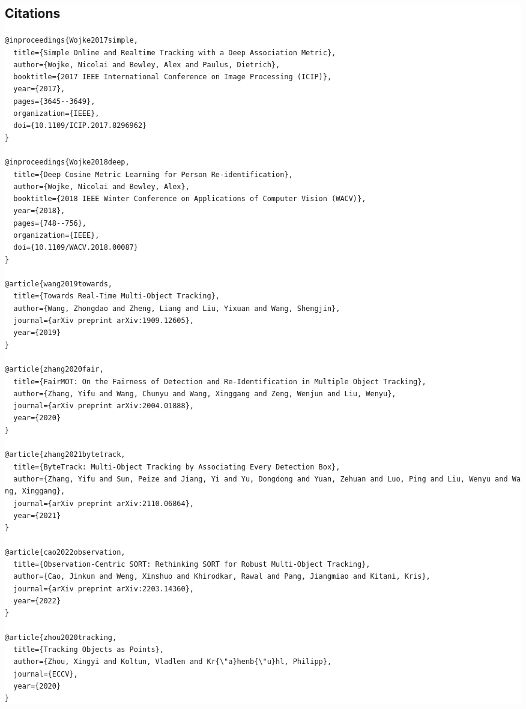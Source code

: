 
## Citations
```
@inproceedings{Wojke2017simple,
  title={Simple Online and Realtime Tracking with a Deep Association Metric},
  author={Wojke, Nicolai and Bewley, Alex and Paulus, Dietrich},
  booktitle={2017 IEEE International Conference on Image Processing (ICIP)},
  year={2017},
  pages={3645--3649},
  organization={IEEE},
  doi={10.1109/ICIP.2017.8296962}
}

@inproceedings{Wojke2018deep,
  title={Deep Cosine Metric Learning for Person Re-identification},
  author={Wojke, Nicolai and Bewley, Alex},
  booktitle={2018 IEEE Winter Conference on Applications of Computer Vision (WACV)},
  year={2018},
  pages={748--756},
  organization={IEEE},
  doi={10.1109/WACV.2018.00087}
}

@article{wang2019towards,
  title={Towards Real-Time Multi-Object Tracking},
  author={Wang, Zhongdao and Zheng, Liang and Liu, Yixuan and Wang, Shengjin},
  journal={arXiv preprint arXiv:1909.12605},
  year={2019}
}

@article{zhang2020fair,
  title={FairMOT: On the Fairness of Detection and Re-Identification in Multiple Object Tracking},
  author={Zhang, Yifu and Wang, Chunyu and Wang, Xinggang and Zeng, Wenjun and Liu, Wenyu},
  journal={arXiv preprint arXiv:2004.01888},
  year={2020}
}

@article{zhang2021bytetrack,
  title={ByteTrack: Multi-Object Tracking by Associating Every Detection Box},
  author={Zhang, Yifu and Sun, Peize and Jiang, Yi and Yu, Dongdong and Yuan, Zehuan and Luo, Ping and Liu, Wenyu and Wang, Xinggang},
  journal={arXiv preprint arXiv:2110.06864},
  year={2021}
}

@article{cao2022observation,
  title={Observation-Centric SORT: Rethinking SORT for Robust Multi-Object Tracking},
  author={Cao, Jinkun and Weng, Xinshuo and Khirodkar, Rawal and Pang, Jiangmiao and Kitani, Kris},
  journal={arXiv preprint arXiv:2203.14360},
  year={2022}
}

@article{zhou2020tracking,
  title={Tracking Objects as Points},
  author={Zhou, Xingyi and Koltun, Vladlen and Kr{\"a}henb{\"u}hl, Philipp},
  journal={ECCV},
  year={2020}
}
```
